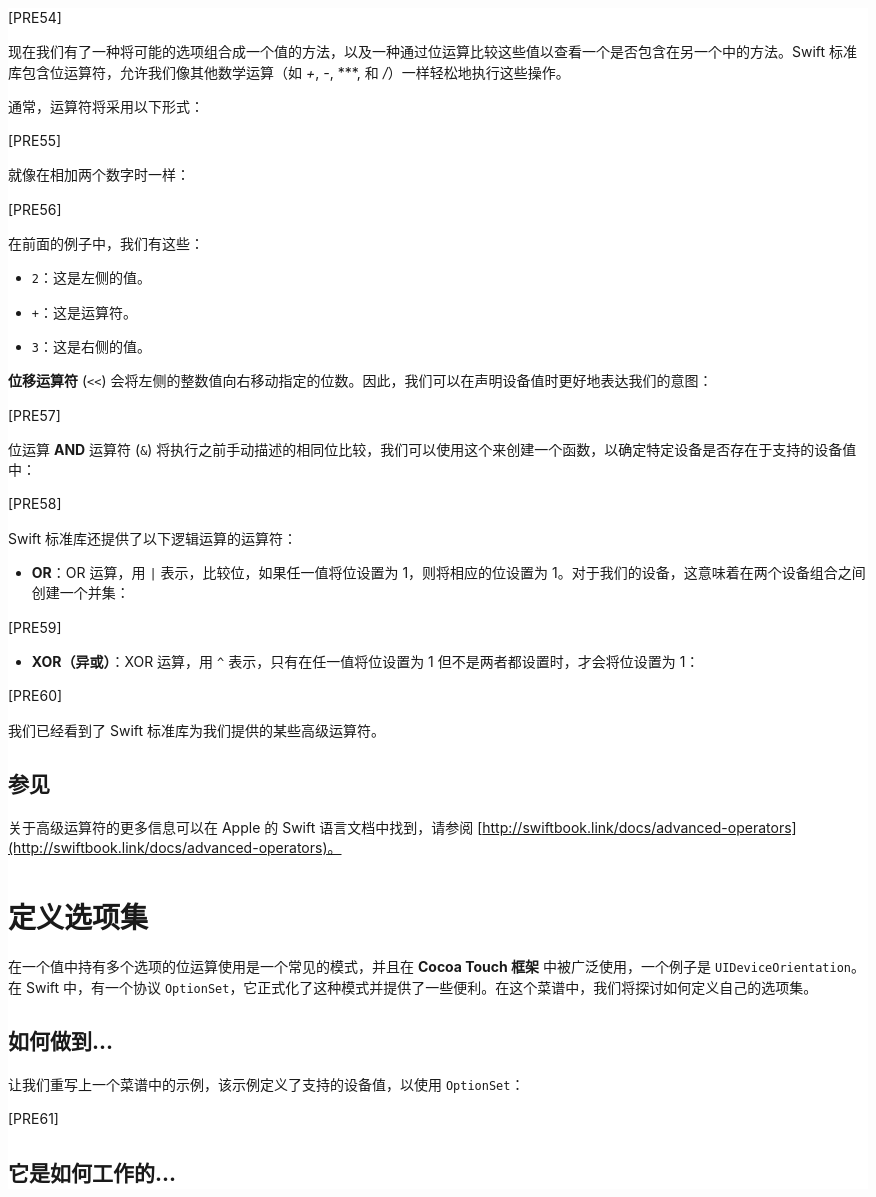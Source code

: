 [PRE54]

现在我们有了一种将可能的选项组合成一个值的方法，以及一种通过位运算比较这些值以查看一个是否包含在另一个中的方法。Swift 标准库包含位运算符，允许我们像其他数学运算（如 *+*, *-*, ***, 和 */*）一样轻松地执行这些操作。

通常，运算符将采用以下形式：

[PRE55]

就像在相加两个数字时一样：

[PRE56]

在前面的例子中，我们有这些：

+   `2`：这是左侧的值。

+   `+`：这是运算符。

+   `3`：这是右侧的值。

**位移运算符** (`<<`) 会将左侧的整数值向右移动指定的位数。因此，我们可以在声明设备值时更好地表达我们的意图：

[PRE57]

位运算 **AND** 运算符 (`&`) 将执行之前手动描述的相同位比较，我们可以使用这个来创建一个函数，以确定特定设备是否存在于支持的设备值中：

[PRE58]

Swift 标准库还提供了以下逻辑运算的运算符：

+   **OR**：OR 运算，用 `|` 表示，比较位，如果任一值将位设置为 1，则将相应的位设置为 1。对于我们的设备，这意味着在两个设备组合之间创建一个并集：

[PRE59]

+   **XOR（异或）**：XOR 运算，用 `^` 表示，只有在任一值将位设置为 1 但不是两者都设置时，才会将位设置为 1：

[PRE60]

我们已经看到了 Swift 标准库为我们提供的某些高级运算符。

## 参见

关于高级运算符的更多信息可以在 Apple 的 Swift 语言文档中找到，请参阅 [http://swiftbook.link/docs/advanced-operators](http://swiftbook.link/docs/advanced-operators)。

# 定义选项集

在一个值中持有多个选项的位运算使用是一个常见的模式，并且在 **Cocoa Touch 框架** 中被广泛使用，一个例子是 `UIDeviceOrientation`。在 Swift 中，有一个协议 `OptionSet`，它正式化了这种模式并提供了一些便利。在这个菜谱中，我们将探讨如何定义自己的选项集。

## 如何做到...

让我们重写上一个菜谱中的示例，该示例定义了支持的设备值，以使用 `OptionSet`：

[PRE61]

## 它是如何工作的...
